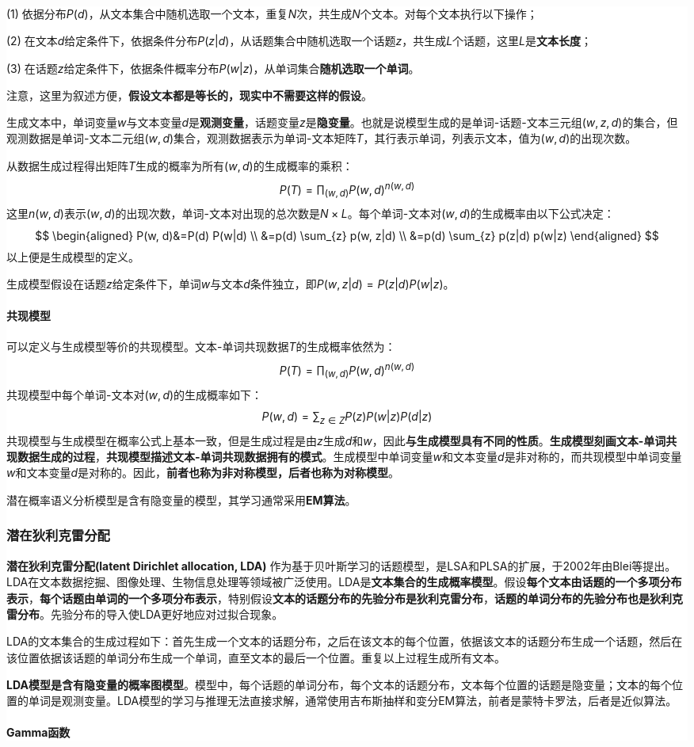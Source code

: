 (1) 依据分布$P(d)$，从文本集合中随机选取一个文本，重复$N$次，共生成$N$个文本。对每个文本执行以下操作；

(2) 在文本$d$给定条件下，依据条件分布$P(z|d)$，从话题集合中随机选取一个话题$z$，共生成$L$个话题，这里$L$是**文本长度**；

(3) 在话题$z$给定条件下，依据条件概率分布$P(w|z)$，从单词集合**随机选取一个单词**。

注意，这里为叙述方便，**假设文本都是等长的，现实中不需要这样的假设**。

生成文本中，单词变量$w$与文本变量$d$是**观测变量**，话题变量$z$是**隐变量**。也就是说模型生成的是单词-话题-文本三元组$(w, z, d)$的集合，但观测数据是单词-文本二元组$(w, d)$集合，观测数据表示为单词-文本矩阵$T$，其行表示单词，列表示文本，值为$(w, d)$的出现次数。

从数据生成过程得出矩阵$T$生成的概率为所有$(w, d)$的生成概率的乘积：
$$
P(T)=\prod _{(w,d)}P(w,d)^{n(w,d)}
$$
这里$n(w,d)$表示$(w,d)$的出现次数，单词-文本对出现的总次数是$N \times L$。每个单词-文本对$(w,d)$的生成概率由以下公式决定：
$$
\begin{aligned}
P(w, d)&=P(d) P(w|d) \\
&=p(d) \sum_{z} p(w, z|d) \\
&=p(d) \sum_{z} p(z|d) p(w|z)
\end{aligned}
$$
以上便是生成模型的定义。

生成模型假设在话题$z$给定条件下，单词$w$与文本$d$条件独立，即$P(w,z|d)=P(z|d)P(w|z)$。

#### 共现模型

可以定义与生成模型等价的共现模型。文本-单词共现数据$T$的生成概率依然为：
$$
P(T)=\prod _{(w,d)}P(w,d)^{n(w,d)}
$$
共现模型中每个单词-文本对$(w, d)$的生成概率如下：
$$
P(w,d)= \sum_{z \in Z} P(z)P(w|z)P(d|z)
$$
共现模型与生成模型在概率公式上基本一致，但是生成过程是由$z$生成$d$和$w$，因此**与生成模型具有不同的性质**。**生成模型刻画文本-单词共现数据生成的过程**，**共现模型描述文本-单词共现数据拥有的模式**。生成模型中单词变量$w$和文本变量$d$是非对称的，而共现模型中单词变量$w$和文本变量$d$是对称的。因此，**前者也称为非对称模型，后者也称为对称模型**。

潜在概率语义分析模型是含有隐变量的模型，其学习通常采用**EM算法**。

### 潜在狄利克雷分配

**潜在狄利克雷分配(latent Dirichlet allocation, LDA)** 作为基于贝叶斯学习的话题模型，是LSA和PLSA的扩展，于2002年由Blei等提出。LDA在文本数据挖掘、图像处理、生物信息处理等领域被广泛使用。LDA是**文本集合的生成概率模型**。假设**每个文本由话题的一个多项分布表示**，**每个话题由单词的一个多项分布表示**，特别假设**文本的话题分布的先验分布是狄利克雷分布**，**话题的单词分布的先验分布也是狄利克雷分布**。先验分布的导入使LDA更好地应对过拟合现象。

LDA的文本集合的生成过程如下：首先生成一个文本的话题分布，之后在该文本的每个位置，依据该文本的话题分布生成一个话题，然后在该位置依据该话题的单词分布生成一个单词，直至文本的最后一个位置。重复以上过程生成所有文本。

**LDA模型是含有隐变量的概率图模型**。模型中，每个话题的单词分布，每个文本的话题分布，文本每个位置的话题是隐变量；文本的每个位置的单词是观测变量。LDA模型的学习与推理无法直接求解，通常使用吉布斯抽样和变分EM算法，前者是蒙特卡罗法，后者是近似算法。

#### Gamma函数
